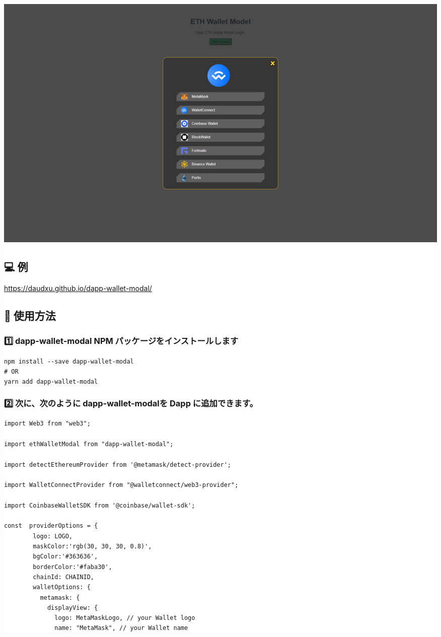 ![preview](./images/preview.png)

##  💻 例  
https://daudxu.github.io/dapp-wallet-modal/

##  🚩 使用方法 

### 1️⃣ dapp-wallet-modal NPM パッケージをインストールします

```
npm install --save dapp-wallet-modal
# OR
yarn add dapp-wallet-modal
```

### 2️⃣ 次に、次のように dapp-wallet-modalを Dapp に追加できます。

```
import Web3 from "web3";

import ethWalletModal from "dapp-wallet-modal";

import detectEthereumProvider from '@metamask/detect-provider';

import WalletConnectProvider from "@walletconnect/web3-provider";

import CoinbaseWalletSDK from '@coinbase/wallet-sdk';

const  providerOptions = {
        logo: LOGO,
        maskColor:'rgb(30, 30, 30, 0.8)',
        bgColor:'#363636',
        borderColor:'#faba30',
        chainId: CHAINID,
        walletOptions: {
          metamask: {
            displayView: {
              logo: MetaMaskLogo, // your Wallet logo
              name: "MetaMask", // your Wallet name
```